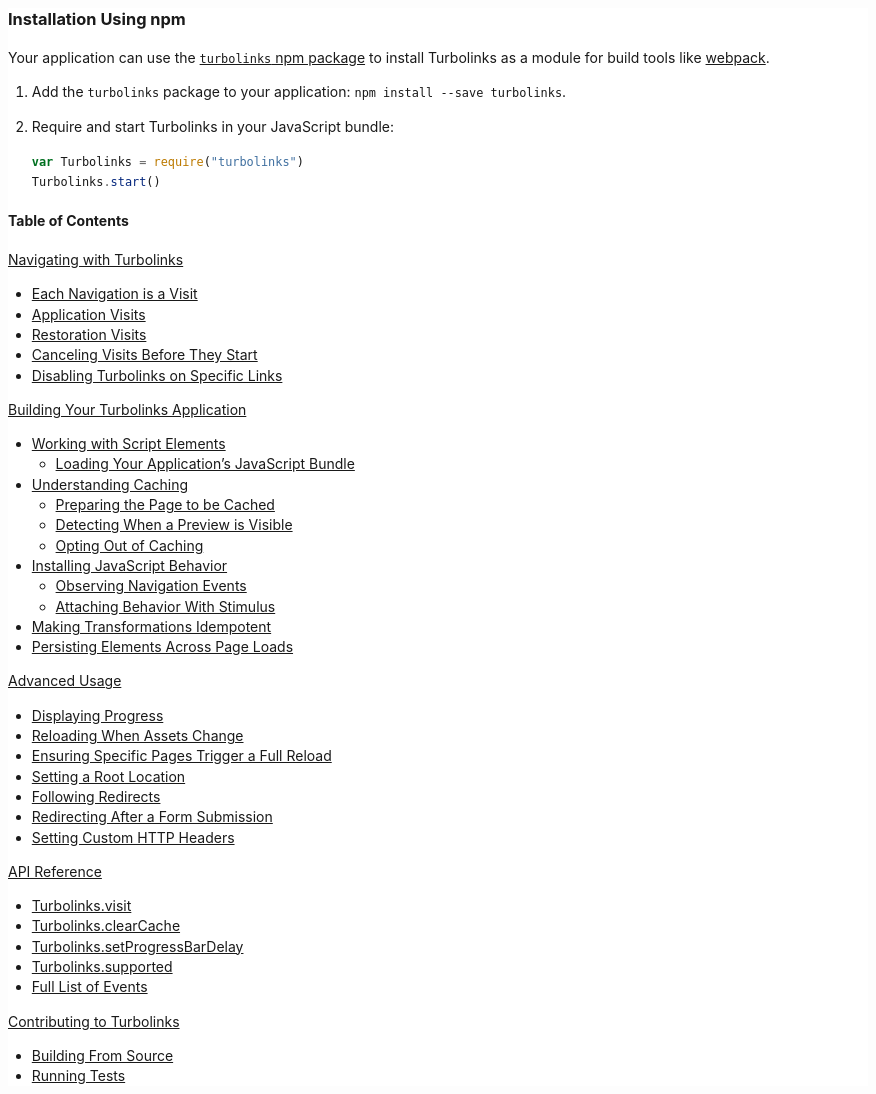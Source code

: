 ### Installation Using npm

Your application can use the [`turbolinks` npm package](https://www.npmjs.com/package/turbolinks) to install Turbolinks as a module for build tools like [webpack](http://webpack.github.io/).

1. Add the `turbolinks` package to your application: `npm install --save turbolinks`.
2. Require and start Turbolinks in your JavaScript bundle:

    ```js
    var Turbolinks = require("turbolinks")
    Turbolinks.start()
    ```

#### Table of Contents

[Navigating with Turbolinks](#navigating-with-turbolinks)
- [Each Navigation is a Visit](#each-navigation-is-a-visit)
- [Application Visits](#application-visits)
- [Restoration Visits](#restoration-visits)
- [Canceling Visits Before They Start](#canceling-visits-before-they-start)
- [Disabling Turbolinks on Specific Links](#disabling-turbolinks-on-specific-links)

[Building Your Turbolinks Application](#building-your-turbolinks-application)
- [Working with Script Elements](#working-with-script-elements)
  - [Loading Your Application’s JavaScript Bundle](#loading-your-applications-javascript-bundle)
- [Understanding Caching](#understanding-caching)
  - [Preparing the Page to be Cached](#preparing-the-page-to-be-cached)
  - [Detecting When a Preview is Visible](#detecting-when-a-preview-is-visible)
  - [Opting Out of Caching](#opting-out-of-caching)
- [Installing JavaScript Behavior](#installing-javascript-behavior)
  - [Observing Navigation Events](#observing-navigation-events)
  - [Attaching Behavior With Stimulus](#attaching-behavior-with-stimulus)
- [Making Transformations Idempotent](#making-transformations-idempotent)
- [Persisting Elements Across Page Loads](#persisting-elements-across-page-loads)

[Advanced Usage](#advanced-usage)
- [Displaying Progress](#displaying-progress)
- [Reloading When Assets Change](#reloading-when-assets-change)
- [Ensuring Specific Pages Trigger a Full Reload](#ensuring-specific-pages-trigger-a-full-reload)
- [Setting a Root Location](#setting-a-root-location)
- [Following Redirects](#following-redirects)
- [Redirecting After a Form Submission](#redirecting-after-a-form-submission)
- [Setting Custom HTTP Headers](#setting-custom-http-headers)

[API Reference](#api-reference)
- [Turbolinks.visit](#turbolinksvisit)
- [Turbolinks.clearCache](#turbolinksclearcache)
- [Turbolinks.setProgressBarDelay](#turbolinkssetprogressbardelay)
- [Turbolinks.supported](#turbolinkssupported)
- [Full List of Events](#full-list-of-events)

[Contributing to Turbolinks](#contributing-to-turbolinks)
- [Building From Source](#building-from-source)
- [Running Tests](#running-tests)
